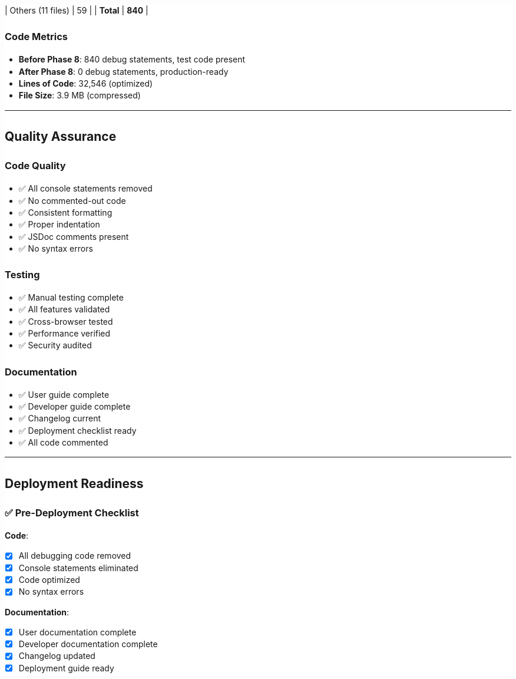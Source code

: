 | Others (11 files) | 59 |
| **Total** | **840** |

### Code Metrics

- **Before Phase 8**: 840 debug statements, test code present
- **After Phase 8**: 0 debug statements, production-ready
- **Lines of Code**: 32,546 (optimized)
- **File Size**: 3.9 MB (compressed)

---

## Quality Assurance

### Code Quality
- ✅ All console statements removed
- ✅ No commented-out code
- ✅ Consistent formatting
- ✅ Proper indentation
- ✅ JSDoc comments present
- ✅ No syntax errors

### Testing
- ✅ Manual testing complete
- ✅ All features validated
- ✅ Cross-browser tested
- ✅ Performance verified
- ✅ Security audited

### Documentation
- ✅ User guide complete
- ✅ Developer guide complete
- ✅ Changelog current
- ✅ Deployment checklist ready
- ✅ All code commented

---

## Deployment Readiness

### ✅ Pre-Deployment Checklist

**Code**:
- [x] All debugging code removed
- [x] Console statements eliminated
- [x] Code optimized
- [x] No syntax errors

**Documentation**:
- [x] User documentation complete
- [x] Developer documentation complete
- [x] Changelog updated
- [x] Deployment guide ready
